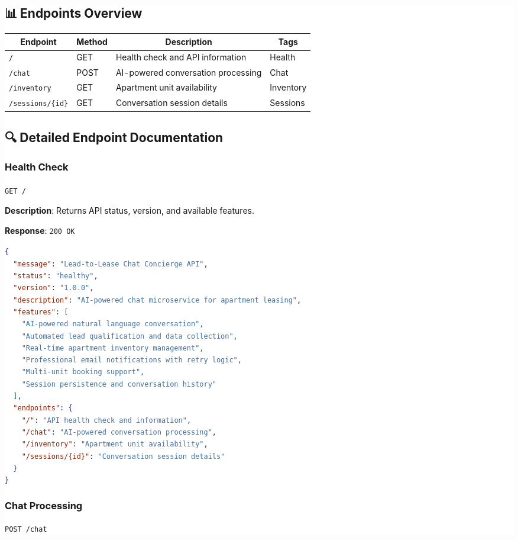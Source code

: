 ## 📊 Endpoints Overview

| Endpoint | Method | Description | Tags |
|----------|--------|-------------|------|
| `/` | GET | Health check and API information | Health |
| `/chat` | POST | AI-powered conversation processing | Chat |
| `/inventory` | GET | Apartment unit availability | Inventory |
| `/sessions/{id}` | GET | Conversation session details | Sessions |

## 🔍 Detailed Endpoint Documentation

### Health Check

```http
GET /
```

**Description**: Returns API status, version, and available features.

**Response**: `200 OK`

```json
{
  "message": "Lead-to-Lease Chat Concierge API",
  "status": "healthy",
  "version": "1.0.0",
  "description": "AI-powered chat microservice for apartment leasing",
  "features": [
    "AI-powered natural language conversation",
    "Automated lead qualification and data collection",
    "Real-time apartment inventory management",
    "Professional email notifications with retry logic",
    "Multi-unit booking support",
    "Session persistence and conversation history"
  ],
  "endpoints": {
    "/": "API health check and information",
    "/chat": "AI-powered conversation processing",
    "/inventory": "Apartment unit availability",
    "/sessions/{id}": "Conversation session details"
  }
}
```

### Chat Processing

```http
POST /chat
```
